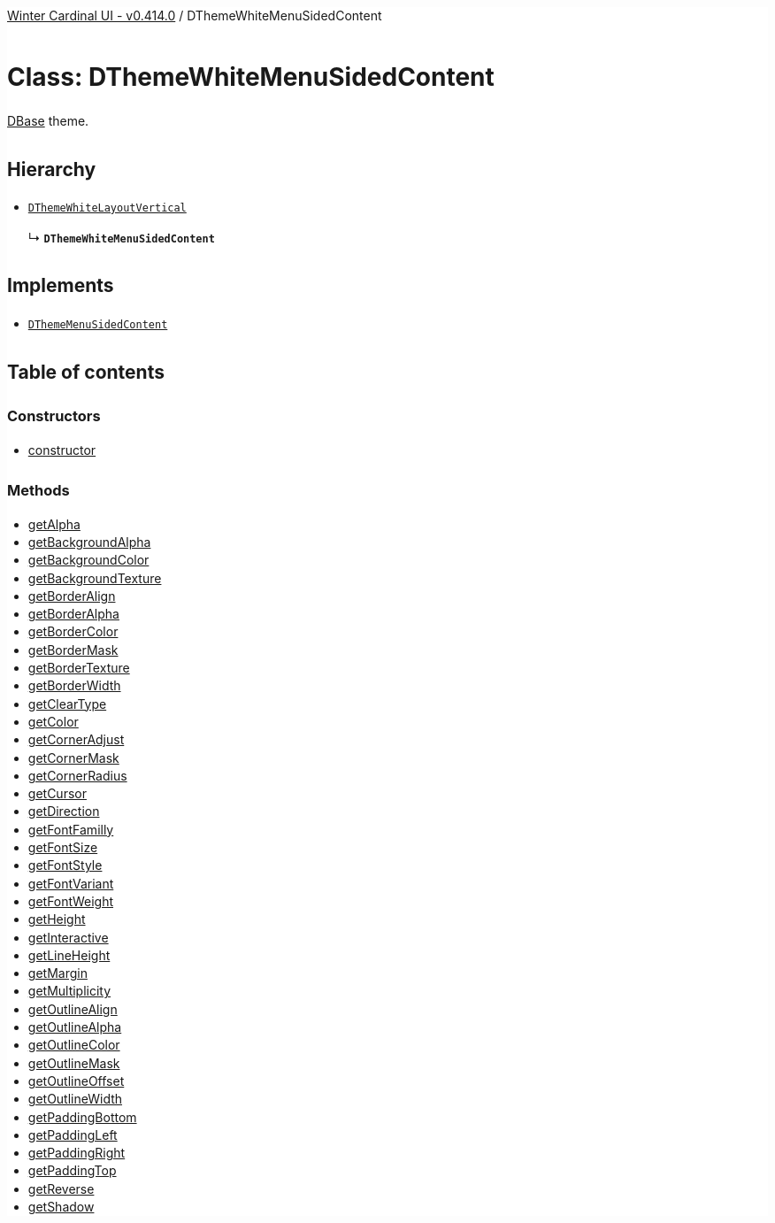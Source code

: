 [Winter Cardinal UI - v0.414.0](../index.md) / DThemeWhiteMenuSidedContent

# Class: DThemeWhiteMenuSidedContent

[DBase](DBase.md) theme.

## Hierarchy

- [`DThemeWhiteLayoutVertical`](DThemeWhiteLayoutVertical.md)

  ↳ **`DThemeWhiteMenuSidedContent`**

## Implements

- [`DThemeMenuSidedContent`](../interfaces/DThemeMenuSidedContent.md)

## Table of contents

### Constructors

- [constructor](DThemeWhiteMenuSidedContent.md#constructor)

### Methods

- [getAlpha](DThemeWhiteMenuSidedContent.md#getalpha)
- [getBackgroundAlpha](DThemeWhiteMenuSidedContent.md#getbackgroundalpha)
- [getBackgroundColor](DThemeWhiteMenuSidedContent.md#getbackgroundcolor)
- [getBackgroundTexture](DThemeWhiteMenuSidedContent.md#getbackgroundtexture)
- [getBorderAlign](DThemeWhiteMenuSidedContent.md#getborderalign)
- [getBorderAlpha](DThemeWhiteMenuSidedContent.md#getborderalpha)
- [getBorderColor](DThemeWhiteMenuSidedContent.md#getbordercolor)
- [getBorderMask](DThemeWhiteMenuSidedContent.md#getbordermask)
- [getBorderTexture](DThemeWhiteMenuSidedContent.md#getbordertexture)
- [getBorderWidth](DThemeWhiteMenuSidedContent.md#getborderwidth)
- [getClearType](DThemeWhiteMenuSidedContent.md#getcleartype)
- [getColor](DThemeWhiteMenuSidedContent.md#getcolor)
- [getCornerAdjust](DThemeWhiteMenuSidedContent.md#getcorneradjust)
- [getCornerMask](DThemeWhiteMenuSidedContent.md#getcornermask)
- [getCornerRadius](DThemeWhiteMenuSidedContent.md#getcornerradius)
- [getCursor](DThemeWhiteMenuSidedContent.md#getcursor)
- [getDirection](DThemeWhiteMenuSidedContent.md#getdirection)
- [getFontFamilly](DThemeWhiteMenuSidedContent.md#getfontfamilly)
- [getFontSize](DThemeWhiteMenuSidedContent.md#getfontsize)
- [getFontStyle](DThemeWhiteMenuSidedContent.md#getfontstyle)
- [getFontVariant](DThemeWhiteMenuSidedContent.md#getfontvariant)
- [getFontWeight](DThemeWhiteMenuSidedContent.md#getfontweight)
- [getHeight](DThemeWhiteMenuSidedContent.md#getheight)
- [getInteractive](DThemeWhiteMenuSidedContent.md#getinteractive)
- [getLineHeight](DThemeWhiteMenuSidedContent.md#getlineheight)
- [getMargin](DThemeWhiteMenuSidedContent.md#getmargin)
- [getMultiplicity](DThemeWhiteMenuSidedContent.md#getmultiplicity)
- [getOutlineAlign](DThemeWhiteMenuSidedContent.md#getoutlinealign)
- [getOutlineAlpha](DThemeWhiteMenuSidedContent.md#getoutlinealpha)
- [getOutlineColor](DThemeWhiteMenuSidedContent.md#getoutlinecolor)
- [getOutlineMask](DThemeWhiteMenuSidedContent.md#getoutlinemask)
- [getOutlineOffset](DThemeWhiteMenuSidedContent.md#getoutlineoffset)
- [getOutlineWidth](DThemeWhiteMenuSidedContent.md#getoutlinewidth)
- [getPaddingBottom](DThemeWhiteMenuSidedContent.md#getpaddingbottom)
- [getPaddingLeft](DThemeWhiteMenuSidedContent.md#getpaddingleft)
- [getPaddingRight](DThemeWhiteMenuSidedContent.md#getpaddingright)
- [getPaddingTop](DThemeWhiteMenuSidedContent.md#getpaddingtop)
- [getReverse](DThemeWhiteMenuSidedContent.md#getreverse)
- [getShadow](DThemeWhiteMenuSidedContent.md#getshadow)